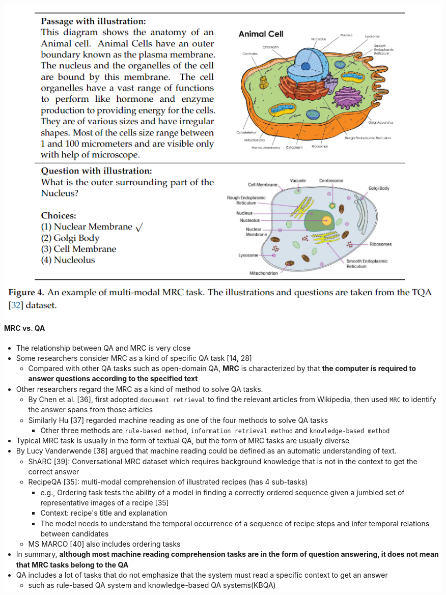 ![img](../../../assets/img/p-stage/mrc_survey_04.PNG)

#### MRC vs. QA
- The relationship between QA and MRC is very close
- Some researchers consider MRC as a kind of specific QA task [14, 28]
    - Compared with other QA tasks such as open-domain QA, **MRC** is characterized by that **the computer is required to answer questions according to the  specified text**
- Other researchers regard the MRC as a kind of method to solve QA tasks.
    - By Chen et al. [36], first adopted `document retrieval` to find the relevant articles from Wikipedia, then used `MRC` to identify the answer spans from those articles
    - Similarly Hu [37] regarded machine reading as one of the four methods to solve QA tasks
        - Other three methods are `rule-based method`, `information retrieval method` and `knowledge-based method`
- Typical MRC task is usually in the form of textual QA, but the form of MRC tasks are usually diverse
- By Lucy Vanderwende [38] argued that machine reading could be defined as an automatic understanding of text.
    - ShARC [39]: Conversational MRC dataset which requires background knowledge that is not in the context to get the correct answer
    - RecipeQA [35]: multi-modal comprehension of illustrated recipes (has 4 sub-tasks)
        - e.g., Ordering task tests the ability of a model in finding a correctly ordered sequence given a jumbled set of representative images of a recipe [35]
        - Context: recipe's title and explanation
        - The model needs to understand the temporal occurrence of a sequence of recipe steps and infer temporal relations between candidates
    - MS MARCO [40] also includes ordering tasks
- In summary, **although most machine reading comprehension tasks are in the form of question answering, it does not mean that MRC tasks belong to the QA**
- QA includes a lot of tasks that do not emphasize that the system must read a specific context to get an answer
    - such as rule-based QA system and knowledge-based QA systems(KBQA)
